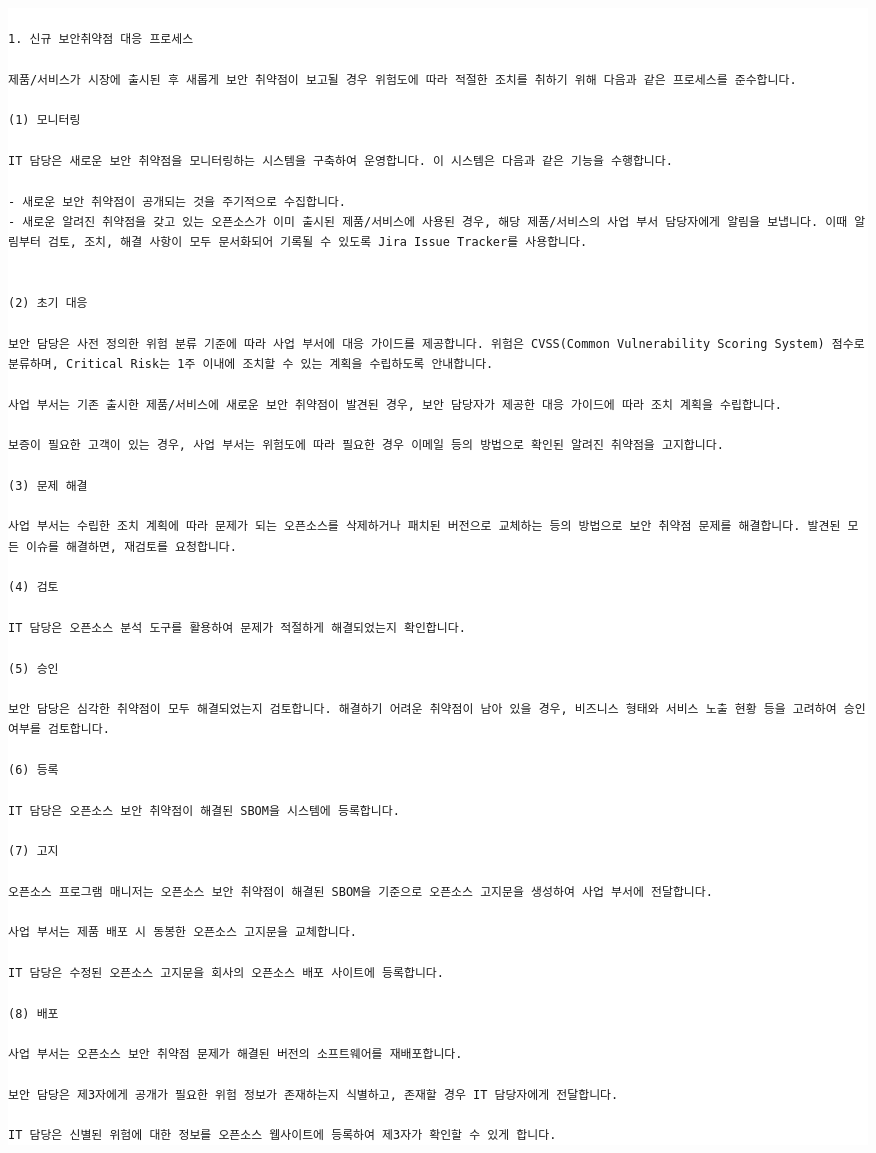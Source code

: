 
```

1. 신규 보안취약점 대응 프로세스

제품/서비스가 시장에 출시된 후 새롭게 보안 취약점이 보고될 경우 위험도에 따라 적절한 조치를 취하기 위해 다음과 같은 프로세스를 준수합니다.

(1) 모니터링

IT 담당은 새로운 보안 취약점을 모니터링하는 시스템을 구축하여 운영합니다. 이 시스템은 다음과 같은 기능을 수행합니다.

- 새로운 보안 취약점이 공개되는 것을 주기적으로 수집합니다.
- 새로운 알려진 취약점을 갖고 있는 오픈소스가 이미 출시된 제품/서비스에 사용된 경우, 해당 제품/서비스의 사업 부서 담당자에게 알림을 보냅니다. 이때 알림부터 검토, 조치, 해결 사항이 모두 문서화되어 기록될 수 있도록 Jira Issue Tracker를 사용합니다.


(2) 초기 대응

보안 담당은 사전 정의한 위험 분류 기준에 따라 사업 부서에 대응 가이드를 제공합니다. 위험은 CVSS(Common Vulnerability Scoring System) 점수로 분류하며, Critical Risk는 1주 이내에 조치할 수 있는 계획을 수립하도록 안내합니다.

사업 부서는 기존 출시한 제품/서비스에 새로운 보안 취약점이 발견된 경우, 보안 담당자가 제공한 대응 가이드에 따라 조치 계획을 수립합니다.

보증이 필요한 고객이 있는 경우, 사업 부서는 위험도에 따라 필요한 경우 이메일 등의 방법으로 확인된 알려진 취약점을 고지합니다.

(3) 문제 해결

사업 부서는 수립한 조치 계획에 따라 문제가 되는 오픈소스를 삭제하거나 패치된 버전으로 교체하는 등의 방법으로 보안 취약점 문제를 해결합니다. 발견된 모든 이슈를 해결하면, 재검토를 요청합니다.

(4) 검토

IT 담당은 오픈소스 분석 도구를 활용하여 문제가 적절하게 해결되었는지 확인합니다.

(5) 승인

보안 담당은 심각한 취약점이 모두 해결되었는지 검토합니다. 해결하기 어려운 취약점이 남아 있을 경우, 비즈니스 형태와 서비스 노출 현황 등을 고려하여 승인 여부를 검토합니다.

(6) 등록

IT 담당은 오픈소스 보안 취약점이 해결된 SBOM을 시스템에 등록합니다.

(7) 고지

오픈소스 프로그램 매니저는 오픈소스 보안 취약점이 해결된 SBOM을 기준으로 오픈소스 고지문을 생성하여 사업 부서에 전달합니다.

사업 부서는 제품 배포 시 동봉한 오픈소스 고지문을 교체합니다.

IT 담당은 수정된 오픈소스 고지문을 회사의 오픈소스 배포 사이트에 등록합니다.

(8) 배포

사업 부서는 오픈소스 보안 취약점 문제가 해결된 버전의 소프트웨어를 재배포합니다.

보안 담당은 제3자에게 공개가 필요한 위험 정보가 존재하는지 식별하고, 존재할 경우 IT 담당자에게 전달합니다.

IT 담당은 신별된 위험에 대한 정보를 오픈소스 웹사이트에 등록하여 제3자가 확인할 수 있게 합니다.

```
